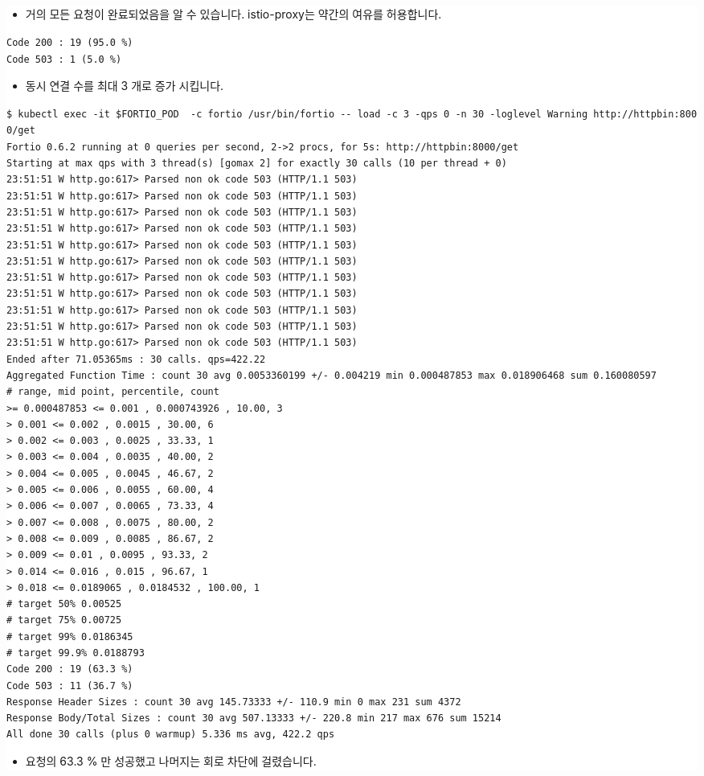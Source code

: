 - 거의 모든 요청이 완료되었음을 알 수 있습니다. istio-proxy는 약간의 여유를 허용합니다.

```
Code 200 : 19 (95.0 %)
Code 503 : 1 (5.0 %)
```

- 동시 연결 수를 최대 3 개로 증가 시킵니다.

```
$ kubectl exec -it $FORTIO_POD  -c fortio /usr/bin/fortio -- load -c 3 -qps 0 -n 30 -loglevel Warning http://httpbin:8000/get
Fortio 0.6.2 running at 0 queries per second, 2->2 procs, for 5s: http://httpbin:8000/get
Starting at max qps with 3 thread(s) [gomax 2] for exactly 30 calls (10 per thread + 0)
23:51:51 W http.go:617> Parsed non ok code 503 (HTTP/1.1 503)
23:51:51 W http.go:617> Parsed non ok code 503 (HTTP/1.1 503)
23:51:51 W http.go:617> Parsed non ok code 503 (HTTP/1.1 503)
23:51:51 W http.go:617> Parsed non ok code 503 (HTTP/1.1 503)
23:51:51 W http.go:617> Parsed non ok code 503 (HTTP/1.1 503)
23:51:51 W http.go:617> Parsed non ok code 503 (HTTP/1.1 503)
23:51:51 W http.go:617> Parsed non ok code 503 (HTTP/1.1 503)
23:51:51 W http.go:617> Parsed non ok code 503 (HTTP/1.1 503)
23:51:51 W http.go:617> Parsed non ok code 503 (HTTP/1.1 503)
23:51:51 W http.go:617> Parsed non ok code 503 (HTTP/1.1 503)
23:51:51 W http.go:617> Parsed non ok code 503 (HTTP/1.1 503)
Ended after 71.05365ms : 30 calls. qps=422.22
Aggregated Function Time : count 30 avg 0.0053360199 +/- 0.004219 min 0.000487853 max 0.018906468 sum 0.160080597
# range, mid point, percentile, count
>= 0.000487853 <= 0.001 , 0.000743926 , 10.00, 3
> 0.001 <= 0.002 , 0.0015 , 30.00, 6
> 0.002 <= 0.003 , 0.0025 , 33.33, 1
> 0.003 <= 0.004 , 0.0035 , 40.00, 2
> 0.004 <= 0.005 , 0.0045 , 46.67, 2
> 0.005 <= 0.006 , 0.0055 , 60.00, 4
> 0.006 <= 0.007 , 0.0065 , 73.33, 4
> 0.007 <= 0.008 , 0.0075 , 80.00, 2
> 0.008 <= 0.009 , 0.0085 , 86.67, 2
> 0.009 <= 0.01 , 0.0095 , 93.33, 2
> 0.014 <= 0.016 , 0.015 , 96.67, 1
> 0.018 <= 0.0189065 , 0.0184532 , 100.00, 1
# target 50% 0.00525
# target 75% 0.00725
# target 99% 0.0186345
# target 99.9% 0.0188793
Code 200 : 19 (63.3 %)
Code 503 : 11 (36.7 %)
Response Header Sizes : count 30 avg 145.73333 +/- 110.9 min 0 max 231 sum 4372
Response Body/Total Sizes : count 30 avg 507.13333 +/- 220.8 min 217 max 676 sum 15214
All done 30 calls (plus 0 warmup) 5.336 ms avg, 422.2 qps
```

- 요청의 63.3 % 만 성공했고 나머지는 회로 차단에 걸렸습니다.
